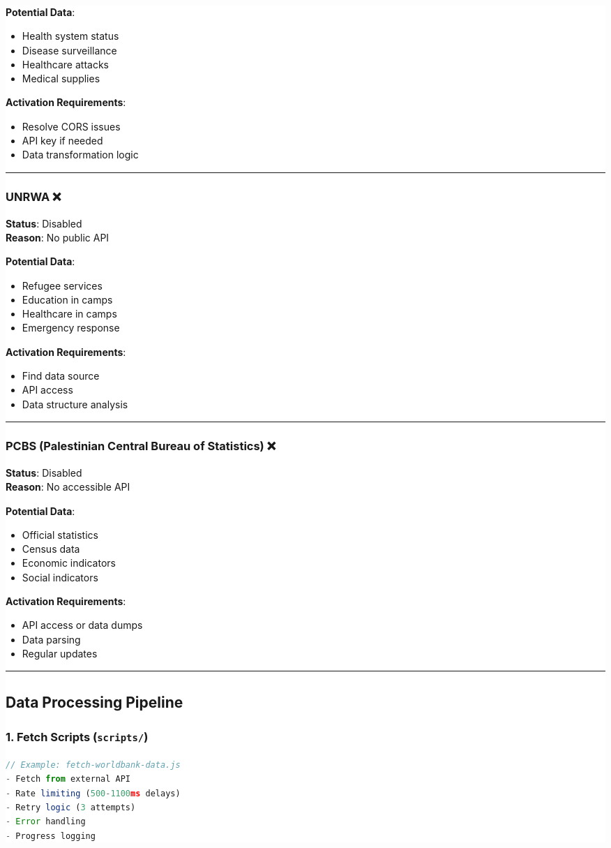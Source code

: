**Potential Data**:
- Health system status
- Disease surveillance
- Healthcare attacks
- Medical supplies

**Activation Requirements**:
- Resolve CORS issues
- API key if needed
- Data transformation logic

---

### UNRWA ❌
**Status**: Disabled  
**Reason**: No public API

**Potential Data**:
- Refugee services
- Education in camps
- Healthcare in camps
- Emergency response

**Activation Requirements**:
- Find data source
- API access
- Data structure analysis

---

### PCBS (Palestinian Central Bureau of Statistics) ❌
**Status**: Disabled  
**Reason**: No accessible API

**Potential Data**:
- Official statistics
- Census data
- Economic indicators
- Social indicators

**Activation Requirements**:
- API access or data dumps
- Data parsing
- Regular updates

---

## Data Processing Pipeline

### 1. Fetch Scripts (`scripts/`)
```javascript
// Example: fetch-worldbank-data.js
- Fetch from external API
- Rate limiting (500-1100ms delays)
- Retry logic (3 attempts)
- Error handling
- Progress logging
```
